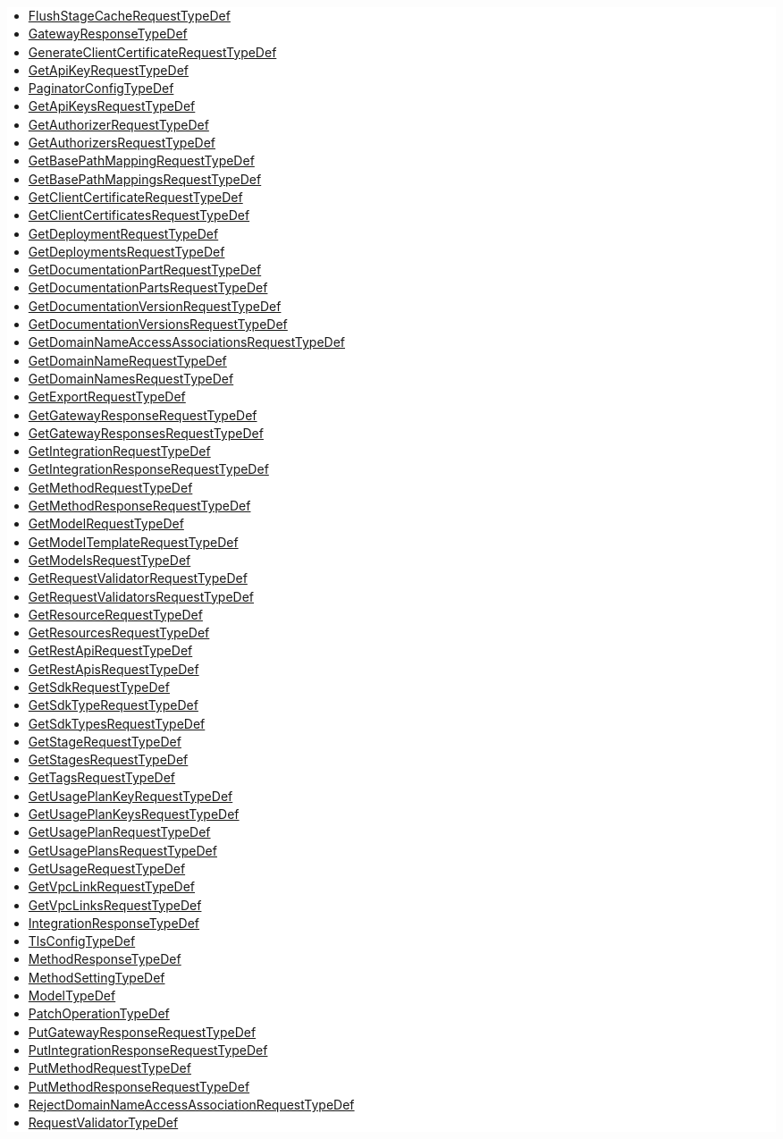 - [FlushStageCacheRequestTypeDef](./type_defs.md#flushstagecacherequesttypedef)
- [GatewayResponseTypeDef](./type_defs.md#gatewayresponsetypedef)
- [GenerateClientCertificateRequestTypeDef](./type_defs.md#generateclientcertificaterequesttypedef)
- [GetApiKeyRequestTypeDef](./type_defs.md#getapikeyrequesttypedef)
- [PaginatorConfigTypeDef](./type_defs.md#paginatorconfigtypedef)
- [GetApiKeysRequestTypeDef](./type_defs.md#getapikeysrequesttypedef)
- [GetAuthorizerRequestTypeDef](./type_defs.md#getauthorizerrequesttypedef)
- [GetAuthorizersRequestTypeDef](./type_defs.md#getauthorizersrequesttypedef)
- [GetBasePathMappingRequestTypeDef](./type_defs.md#getbasepathmappingrequesttypedef)
- [GetBasePathMappingsRequestTypeDef](./type_defs.md#getbasepathmappingsrequesttypedef)
- [GetClientCertificateRequestTypeDef](./type_defs.md#getclientcertificaterequesttypedef)
- [GetClientCertificatesRequestTypeDef](./type_defs.md#getclientcertificatesrequesttypedef)
- [GetDeploymentRequestTypeDef](./type_defs.md#getdeploymentrequesttypedef)
- [GetDeploymentsRequestTypeDef](./type_defs.md#getdeploymentsrequesttypedef)
- [GetDocumentationPartRequestTypeDef](./type_defs.md#getdocumentationpartrequesttypedef)
- [GetDocumentationPartsRequestTypeDef](./type_defs.md#getdocumentationpartsrequesttypedef)
- [GetDocumentationVersionRequestTypeDef](./type_defs.md#getdocumentationversionrequesttypedef)
- [GetDocumentationVersionsRequestTypeDef](./type_defs.md#getdocumentationversionsrequesttypedef)
- [GetDomainNameAccessAssociationsRequestTypeDef](./type_defs.md#getdomainnameaccessassociationsrequesttypedef)
- [GetDomainNameRequestTypeDef](./type_defs.md#getdomainnamerequesttypedef)
- [GetDomainNamesRequestTypeDef](./type_defs.md#getdomainnamesrequesttypedef)
- [GetExportRequestTypeDef](./type_defs.md#getexportrequesttypedef)
- [GetGatewayResponseRequestTypeDef](./type_defs.md#getgatewayresponserequesttypedef)
- [GetGatewayResponsesRequestTypeDef](./type_defs.md#getgatewayresponsesrequesttypedef)
- [GetIntegrationRequestTypeDef](./type_defs.md#getintegrationrequesttypedef)
- [GetIntegrationResponseRequestTypeDef](./type_defs.md#getintegrationresponserequesttypedef)
- [GetMethodRequestTypeDef](./type_defs.md#getmethodrequesttypedef)
- [GetMethodResponseRequestTypeDef](./type_defs.md#getmethodresponserequesttypedef)
- [GetModelRequestTypeDef](./type_defs.md#getmodelrequesttypedef)
- [GetModelTemplateRequestTypeDef](./type_defs.md#getmodeltemplaterequesttypedef)
- [GetModelsRequestTypeDef](./type_defs.md#getmodelsrequesttypedef)
- [GetRequestValidatorRequestTypeDef](./type_defs.md#getrequestvalidatorrequesttypedef)
- [GetRequestValidatorsRequestTypeDef](./type_defs.md#getrequestvalidatorsrequesttypedef)
- [GetResourceRequestTypeDef](./type_defs.md#getresourcerequesttypedef)
- [GetResourcesRequestTypeDef](./type_defs.md#getresourcesrequesttypedef)
- [GetRestApiRequestTypeDef](./type_defs.md#getrestapirequesttypedef)
- [GetRestApisRequestTypeDef](./type_defs.md#getrestapisrequesttypedef)
- [GetSdkRequestTypeDef](./type_defs.md#getsdkrequesttypedef)
- [GetSdkTypeRequestTypeDef](./type_defs.md#getsdktyperequesttypedef)
- [GetSdkTypesRequestTypeDef](./type_defs.md#getsdktypesrequesttypedef)
- [GetStageRequestTypeDef](./type_defs.md#getstagerequesttypedef)
- [GetStagesRequestTypeDef](./type_defs.md#getstagesrequesttypedef)
- [GetTagsRequestTypeDef](./type_defs.md#gettagsrequesttypedef)
- [GetUsagePlanKeyRequestTypeDef](./type_defs.md#getusageplankeyrequesttypedef)
- [GetUsagePlanKeysRequestTypeDef](./type_defs.md#getusageplankeysrequesttypedef)
- [GetUsagePlanRequestTypeDef](./type_defs.md#getusageplanrequesttypedef)
- [GetUsagePlansRequestTypeDef](./type_defs.md#getusageplansrequesttypedef)
- [GetUsageRequestTypeDef](./type_defs.md#getusagerequesttypedef)
- [GetVpcLinkRequestTypeDef](./type_defs.md#getvpclinkrequesttypedef)
- [GetVpcLinksRequestTypeDef](./type_defs.md#getvpclinksrequesttypedef)
- [IntegrationResponseTypeDef](./type_defs.md#integrationresponsetypedef)
- [TlsConfigTypeDef](./type_defs.md#tlsconfigtypedef)
- [MethodResponseTypeDef](./type_defs.md#methodresponsetypedef)
- [MethodSettingTypeDef](./type_defs.md#methodsettingtypedef)
- [ModelTypeDef](./type_defs.md#modeltypedef)
- [PatchOperationTypeDef](./type_defs.md#patchoperationtypedef)
- [PutGatewayResponseRequestTypeDef](./type_defs.md#putgatewayresponserequesttypedef)
- [PutIntegrationResponseRequestTypeDef](./type_defs.md#putintegrationresponserequesttypedef)
- [PutMethodRequestTypeDef](./type_defs.md#putmethodrequesttypedef)
- [PutMethodResponseRequestTypeDef](./type_defs.md#putmethodresponserequesttypedef)
- [RejectDomainNameAccessAssociationRequestTypeDef](./type_defs.md#rejectdomainnameaccessassociationrequesttypedef)
- [RequestValidatorTypeDef](./type_defs.md#requestvalidatortypedef)